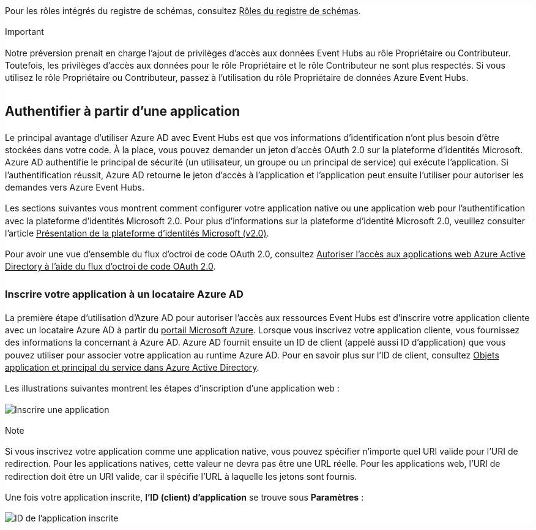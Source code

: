 Pour les rôles intégrés du registre de schémas, consultez [Rôles du registre de schémas](schema-registry-overview.md#azure-role-based-access-control).

> [!IMPORTANT]
> Notre préversion prenait en charge l’ajout de privilèges d’accès aux données Event Hubs au rôle Propriétaire ou Contributeur. Toutefois, les privilèges d’accès aux données pour le rôle Propriétaire et le rôle Contributeur ne sont plus respectés. Si vous utilisez le rôle Propriétaire ou Contributeur, passez à l’utilisation du rôle Propriétaire de données Azure Event Hubs.


## <a name="authenticate-from-an-application"></a>Authentifier à partir d’une application
Le principal avantage d’utiliser Azure AD avec Event Hubs est que vos informations d’identification n’ont plus besoin d’être stockées dans votre code. À la place, vous pouvez demander un jeton d’accès OAuth 2.0 sur la plateforme d’identités Microsoft. Azure AD authentifie le principal de sécurité (un utilisateur, un groupe ou un principal de service) qui exécute l’application. Si l’authentification réussit, Azure AD retourne le jeton d’accès à l’application et l’application peut ensuite l’utiliser pour autoriser les demandes vers Azure Event Hubs.

Les sections suivantes vous montrent comment configurer votre application native ou une application web pour l’authentification avec la plateforme d’identités Microsoft 2.0. Pour plus d’informations sur la plateforme d’identité Microsoft 2.0, veuillez consulter l’article [Présentation de la plateforme d’identités Microsoft (v2.0)](../active-directory/develop/v2-overview.md).

Pour avoir une vue d’ensemble du flux d’octroi de code OAuth 2.0, consultez [Autoriser l’accès aux applications web Azure Active Directory à l’aide du flux d’octroi de code OAuth 2.0](../active-directory/develop/v2-oauth2-auth-code-flow.md).

### <a name="register-your-application-with-an-azure-ad-tenant"></a>Inscrire votre application à un locataire Azure AD
La première étape d’utilisation d’Azure AD pour autoriser l’accès aux ressources Event Hubs est d’inscrire votre application cliente avec un locataire Azure AD à partir du [portail Microsoft Azure](https://portal.azure.com/). Lorsque vous inscrivez votre application cliente, vous fournissez des informations la concernant à Azure AD. Azure AD fournit ensuite un ID de client (appelé aussi ID d’application) que vous pouvez utiliser pour associer votre application au runtime Azure AD. Pour en savoir plus sur l’ID de client, consultez [Objets application et principal du service dans Azure Active Directory](../active-directory/develop/app-objects-and-service-principals.md). 

Les illustrations suivantes montrent les étapes d’inscription d’une application web :

![Inscrire une application](./media/authenticate-application/app-registrations-register.png)

> [!Note]
> Si vous inscrivez votre application comme une application native, vous pouvez spécifier n’importe quel URI valide pour l’URI de redirection. Pour les applications natives, cette valeur ne devra pas être une URL réelle. Pour les applications web, l’URI de redirection doit être un URI valide, car il spécifie l’URL à laquelle les jetons sont fournis.

Une fois votre application inscrite, **l’ID (client) d’application** se trouve sous **Paramètres** :

![ID de l’application inscrite](./media/authenticate-application/application-id.png)
